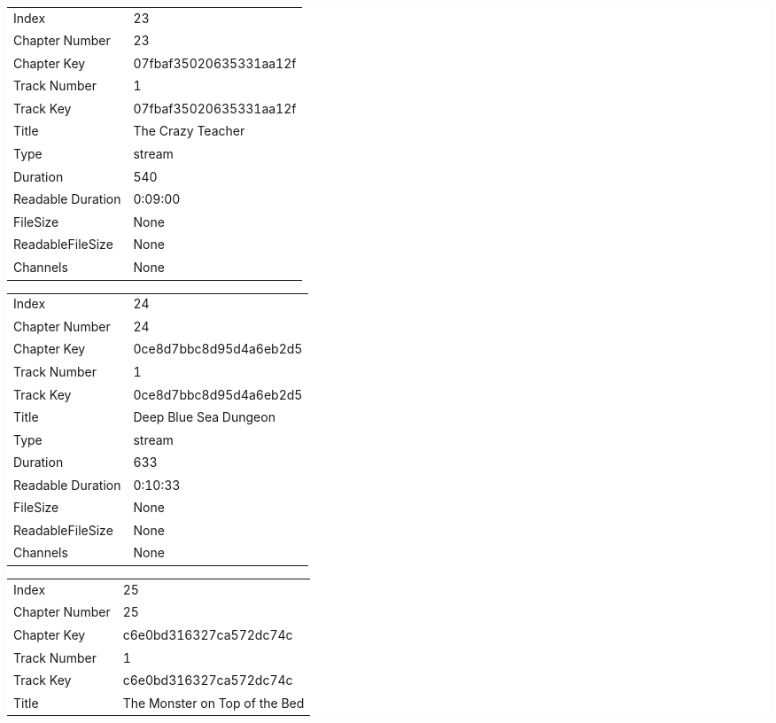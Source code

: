 |  |  |
| - | - |
| Index | 23 |
| Chapter Number | 23 |
| Chapter Key | 07fbaf35020635331aa12f |
| Track Number | 1 |
| Track Key | 07fbaf35020635331aa12f |
| Title | The Crazy Teacher |
| Type | stream |
| Duration | 540 |
| Readable Duration | 0:09:00 |
| FileSize | None |
| ReadableFileSize | None |
| Channels | None |

|  |  |
| - | - |
| Index | 24 |
| Chapter Number | 24 |
| Chapter Key | 0ce8d7bbc8d95d4a6eb2d5 |
| Track Number | 1 |
| Track Key | 0ce8d7bbc8d95d4a6eb2d5 |
| Title | Deep Blue Sea Dungeon |
| Type | stream |
| Duration | 633 |
| Readable Duration | 0:10:33 |
| FileSize | None |
| ReadableFileSize | None |
| Channels | None |

|  |  |
| - | - |
| Index | 25 |
| Chapter Number | 25 |
| Chapter Key | c6e0bd316327ca572dc74c |
| Track Number | 1 |
| Track Key | c6e0bd316327ca572dc74c |
| Title | The Monster on Top of the Bed |